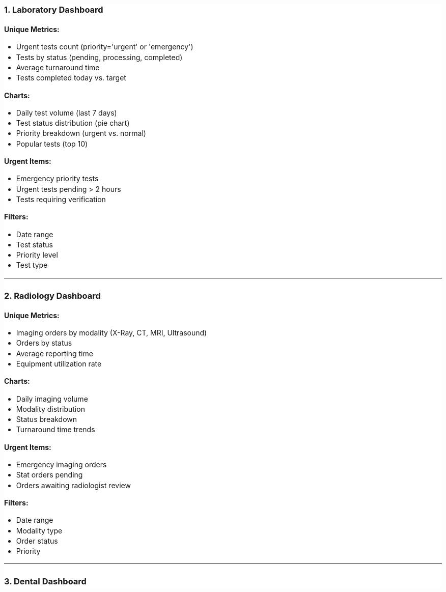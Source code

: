 ### **1. Laboratory Dashboard**

**Unique Metrics:**
- Urgent tests count (priority='urgent' or 'emergency')
- Tests by status (pending, processing, completed)
- Average turnaround time
- Tests completed today vs. target

**Charts:**
- Daily test volume (last 7 days)
- Test status distribution (pie chart)
- Priority breakdown (urgent vs. normal)
- Popular tests (top 10)

**Urgent Items:**
- Emergency priority tests
- Urgent tests pending > 2 hours
- Tests requiring verification

**Filters:**
- Date range
- Test status
- Priority level
- Test type

---

### **2. Radiology Dashboard**

**Unique Metrics:**
- Imaging orders by modality (X-Ray, CT, MRI, Ultrasound)
- Orders by status
- Average reporting time
- Equipment utilization rate

**Charts:**
- Daily imaging volume
- Modality distribution
- Status breakdown
- Turnaround time trends

**Urgent Items:**
- Emergency imaging orders
- Stat orders pending
- Orders awaiting radiologist review

**Filters:**
- Date range
- Modality type
- Order status
- Priority

---

### **3. Dental Dashboard**
